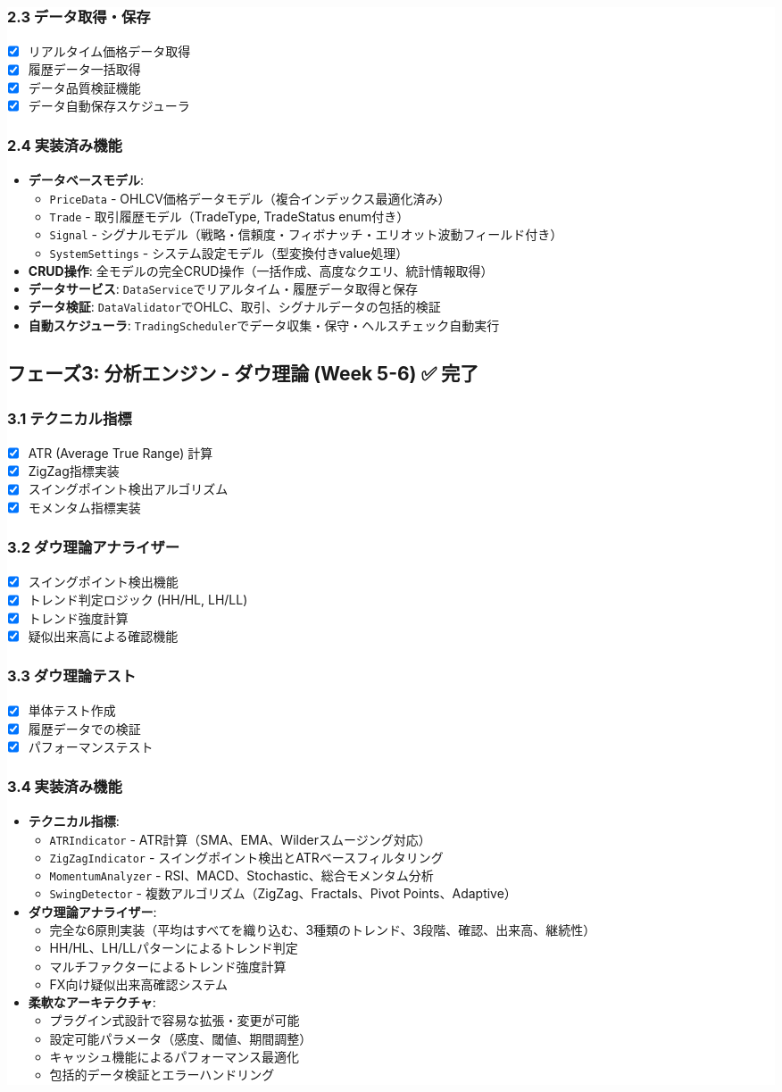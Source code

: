 ### 2.3 データ取得・保存
- [x] リアルタイム価格データ取得
- [x] 履歴データ一括取得
- [x] データ品質検証機能
- [x] データ自動保存スケジューラ

### 2.4 実装済み機能
- **データベースモデル**: 
  - `PriceData` - OHLCV価格データモデル（複合インデックス最適化済み）
  - `Trade` - 取引履歴モデル（TradeType, TradeStatus enum付き）
  - `Signal` - シグナルモデル（戦略・信頼度・フィボナッチ・エリオット波動フィールド付き）
  - `SystemSettings` - システム設定モデル（型変換付きvalue処理）
- **CRUD操作**: 全モデルの完全CRUD操作（一括作成、高度なクエリ、統計情報取得）
- **データサービス**: `DataService`でリアルタイム・履歴データ取得と保存
- **データ検証**: `DataValidator`でOHLC、取引、シグナルデータの包括的検証
- **自動スケジューラ**: `TradingScheduler`でデータ収集・保守・ヘルスチェック自動実行

## フェーズ3: 分析エンジン - ダウ理論 (Week 5-6) ✅ **完了**

### 3.1 テクニカル指標
- [x] ATR (Average True Range) 計算
- [x] ZigZag指標実装
- [x] スイングポイント検出アルゴリズム
- [x] モメンタム指標実装

### 3.2 ダウ理論アナライザー
- [x] スイングポイント検出機能
- [x] トレンド判定ロジック (HH/HL, LH/LL)
- [x] トレンド強度計算
- [x] 疑似出来高による確認機能

### 3.3 ダウ理論テスト
- [x] 単体テスト作成
- [x] 履歴データでの検証
- [x] パフォーマンステスト

### 3.4 実装済み機能
- **テクニカル指標**:
  - `ATRIndicator` - ATR計算（SMA、EMA、Wilderスムージング対応）
  - `ZigZagIndicator` - スイングポイント検出とATRベースフィルタリング
  - `MomentumAnalyzer` - RSI、MACD、Stochastic、総合モメンタム分析
  - `SwingDetector` - 複数アルゴリズム（ZigZag、Fractals、Pivot Points、Adaptive）
- **ダウ理論アナライザー**:
  - 完全な6原則実装（平均はすべてを織り込む、3種類のトレンド、3段階、確認、出来高、継続性）
  - HH/HL、LH/LLパターンによるトレンド判定
  - マルチファクターによるトレンド強度計算
  - FX向け疑似出来高確認システム
- **柔軟なアーキテクチャ**:
  - プラグイン式設計で容易な拡張・変更が可能
  - 設定可能パラメータ（感度、閾値、期間調整）
  - キャッシュ機能によるパフォーマンス最適化
  - 包括的データ検証とエラーハンドリング
